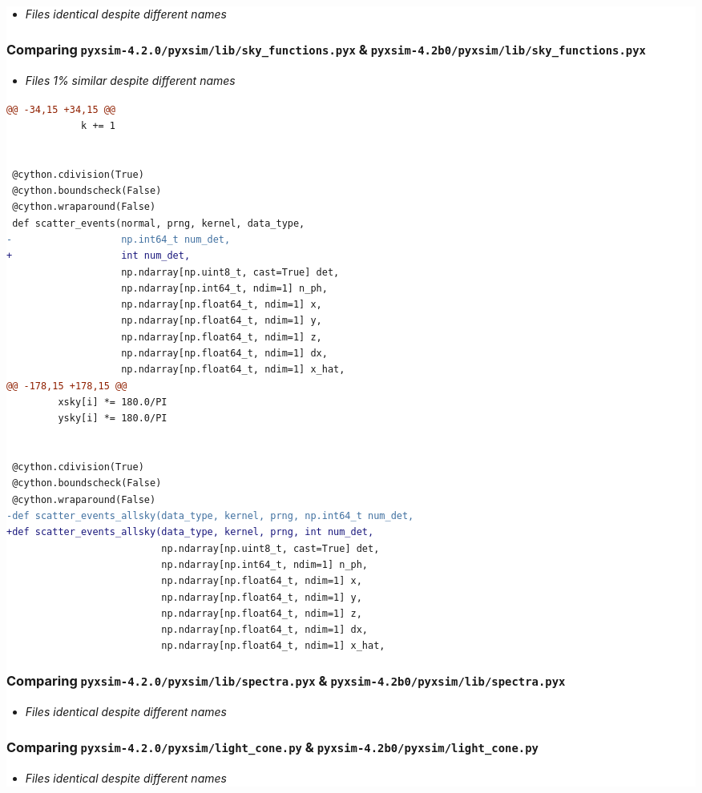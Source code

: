  * *Files identical despite different names*

### Comparing `pyxsim-4.2.0/pyxsim/lib/sky_functions.pyx` & `pyxsim-4.2b0/pyxsim/lib/sky_functions.pyx`

 * *Files 1% similar despite different names*

```diff
@@ -34,15 +34,15 @@
             k += 1
 
 
 @cython.cdivision(True)
 @cython.boundscheck(False)
 @cython.wraparound(False)
 def scatter_events(normal, prng, kernel, data_type,
-                   np.int64_t num_det,
+                   int num_det,
                    np.ndarray[np.uint8_t, cast=True] det,
                    np.ndarray[np.int64_t, ndim=1] n_ph,
                    np.ndarray[np.float64_t, ndim=1] x,
                    np.ndarray[np.float64_t, ndim=1] y,
                    np.ndarray[np.float64_t, ndim=1] z,
                    np.ndarray[np.float64_t, ndim=1] dx,
                    np.ndarray[np.float64_t, ndim=1] x_hat,
@@ -178,15 +178,15 @@
         xsky[i] *= 180.0/PI
         ysky[i] *= 180.0/PI
 
 
 @cython.cdivision(True)
 @cython.boundscheck(False)
 @cython.wraparound(False)
-def scatter_events_allsky(data_type, kernel, prng, np.int64_t num_det,
+def scatter_events_allsky(data_type, kernel, prng, int num_det,
                           np.ndarray[np.uint8_t, cast=True] det,
                           np.ndarray[np.int64_t, ndim=1] n_ph,
                           np.ndarray[np.float64_t, ndim=1] x,
                           np.ndarray[np.float64_t, ndim=1] y,
                           np.ndarray[np.float64_t, ndim=1] z,
                           np.ndarray[np.float64_t, ndim=1] dx,
                           np.ndarray[np.float64_t, ndim=1] x_hat,
```

### Comparing `pyxsim-4.2.0/pyxsim/lib/spectra.pyx` & `pyxsim-4.2b0/pyxsim/lib/spectra.pyx`

 * *Files identical despite different names*

### Comparing `pyxsim-4.2.0/pyxsim/light_cone.py` & `pyxsim-4.2b0/pyxsim/light_cone.py`

 * *Files identical despite different names*
